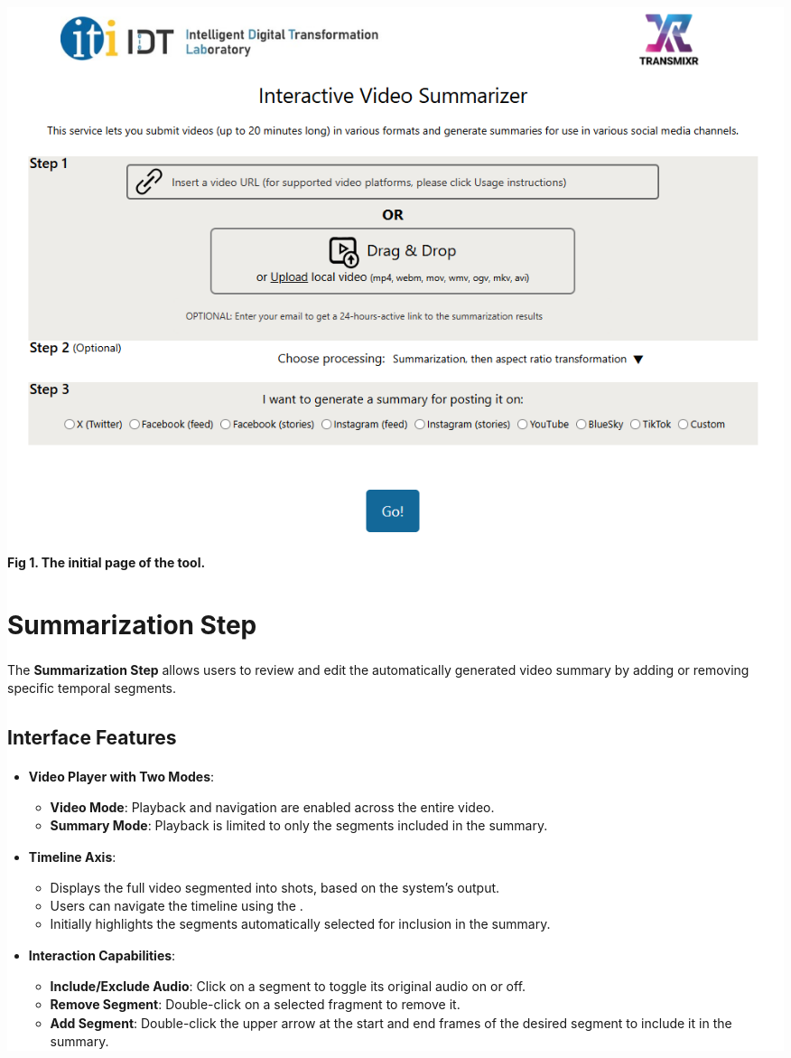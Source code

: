 ![](https://github.com/Transmixr/transmixr.github.io/blob/main/docs/assets/images/media_selection/video_summarization/initial_page.png)
**Fig 1. The initial page of the tool.**

# Summarization Step

The **Summarization Step** allows users to review and edit the automatically generated video summary by adding or removing specific temporal segments.

## Interface Features

* **Video Player with Two Modes**:  
  * **Video Mode**: Playback and navigation are enabled across the entire video.  
  * **Summary Mode**: Playback is limited to only the segments included in the summary.

* **Timeline Axis**:  
  * Displays the full video segmented into shots, based on the system’s output.  
  * Users can navigate the timeline using the .  
  * Initially highlights the segments automatically selected for inclusion in the summary.

* **Interaction Capabilities**:  
  * **Include/Exclude Audio**: Click on a segment to toggle its original audio on or off.  
  * **Remove Segment**: Double-click on a selected fragment to remove it.  
  * **Add Segment**: Double-click the upper arrow at the start and end frames of the desired segment to include it in the summary.
